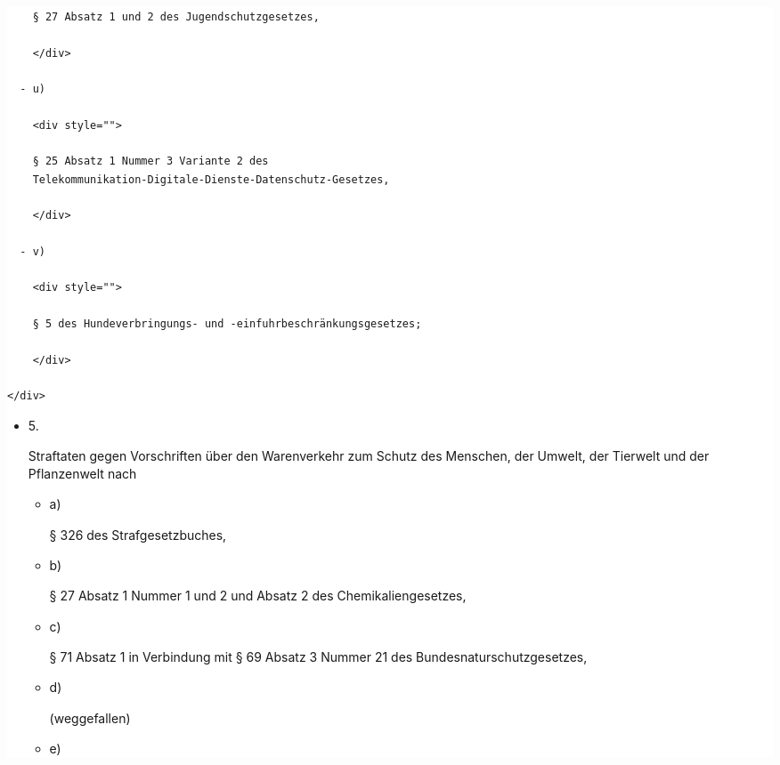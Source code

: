         § 27 Absatz 1 und 2 des Jugendschutzgesetzes,
        
        </div>
    
      - u)
        
        <div style="">
        
        § 25 Absatz 1 Nummer 3 Variante 2 des
        Telekommunikation-Digitale-Dienste-Datenschutz-Gesetzes,
        
        </div>
    
      - v)
        
        <div style="">
        
        § 5 des Hundeverbringungs- und -einfuhrbeschränkungsgesetzes;
        
        </div>
    
    </div>

  - 5\.
    
    <div style="">
    
    Straftaten gegen Vorschriften über den Warenverkehr zum Schutz des
    Menschen, der Umwelt, der Tierwelt und der Pflanzenwelt nach
    
      - a)
        
        <div style="">
        
        § 326 des Strafgesetzbuches,
        
        </div>
    
      - b)
        
        <div style="">
        
        § 27 Absatz 1 Nummer 1 und 2 und Absatz 2 des
        Chemikaliengesetzes,
        
        </div>
    
      - c)
        
        <div style="">
        
        § 71 Absatz 1 in Verbindung mit § 69 Absatz 3 Nummer 21 des
        Bundesnaturschutzgesetzes,
        
        </div>
    
      - d)
        
        <div style="">
        
        (weggefallen)
        
        </div>
    
      - e)
        
